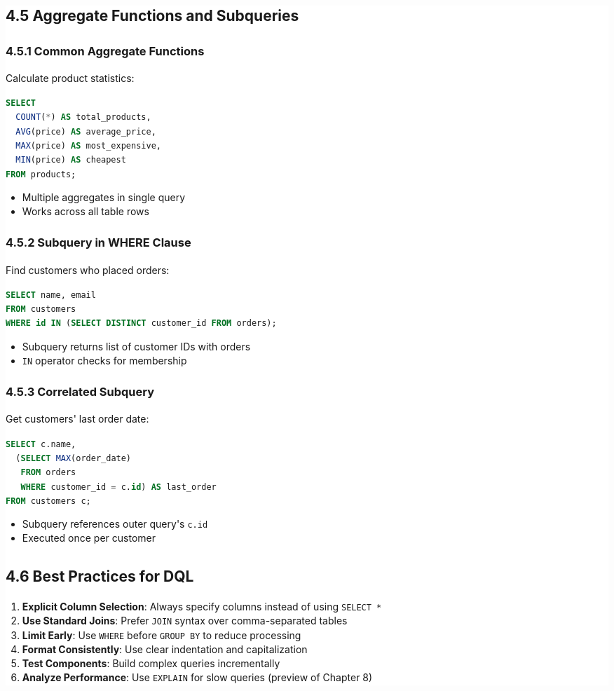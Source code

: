 ## 4.5 Aggregate Functions and Subqueries

### 4.5.1 Common Aggregate Functions

Calculate product statistics:

```sql
SELECT
  COUNT(*) AS total_products,
  AVG(price) AS average_price,
  MAX(price) AS most_expensive,
  MIN(price) AS cheapest
FROM products;
```

- Multiple aggregates in single query
- Works across all table rows

### 4.5.2 Subquery in WHERE Clause

Find customers who placed orders:

```sql
SELECT name, email
FROM customers
WHERE id IN (SELECT DISTINCT customer_id FROM orders);
```

- Subquery returns list of customer IDs with orders
- `IN` operator checks for membership

### 4.5.3 Correlated Subquery

Get customers' last order date:

```sql
SELECT c.name,
  (SELECT MAX(order_date)
   FROM orders
   WHERE customer_id = c.id) AS last_order
FROM customers c;
```

- Subquery references outer query's `c.id`
- Executed once per customer

## 4.6 Best Practices for DQL

1. **Explicit Column Selection**: Always specify columns instead of using `SELECT *`
1. **Use Standard Joins**: Prefer `JOIN` syntax over comma-separated tables
1. **Limit Early**: Use `WHERE` before `GROUP BY` to reduce processing
1. **Format Consistently**: Use clear indentation and capitalization
1. **Test Components**: Build complex queries incrementally
1. **Analyze Performance**: Use `EXPLAIN` for slow queries (preview of Chapter 8)
